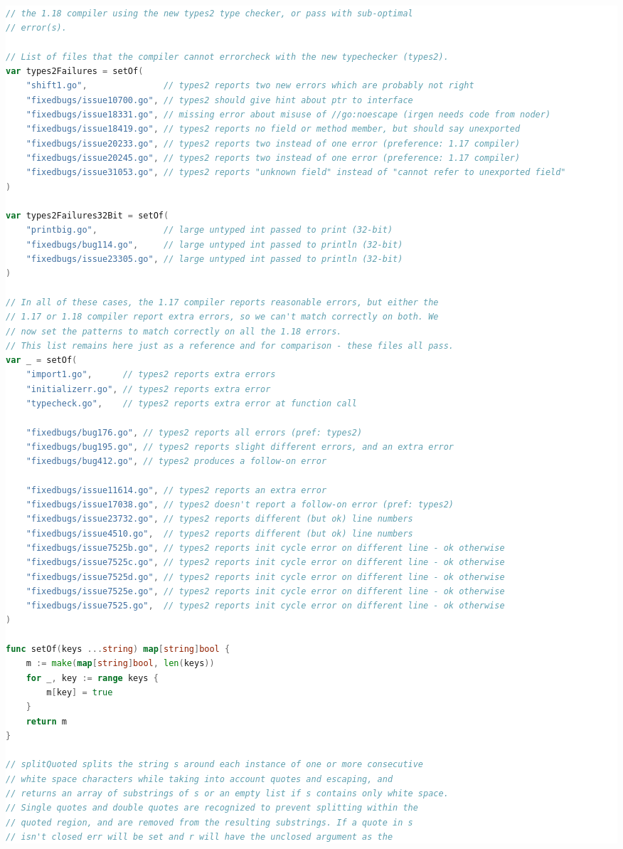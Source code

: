 ```go
// the 1.18 compiler using the new types2 type checker, or pass with sub-optimal
// error(s).

// List of files that the compiler cannot errorcheck with the new typechecker (types2).
var types2Failures = setOf(
	"shift1.go",               // types2 reports two new errors which are probably not right
	"fixedbugs/issue10700.go", // types2 should give hint about ptr to interface
	"fixedbugs/issue18331.go", // missing error about misuse of //go:noescape (irgen needs code from noder)
	"fixedbugs/issue18419.go", // types2 reports no field or method member, but should say unexported
	"fixedbugs/issue20233.go", // types2 reports two instead of one error (preference: 1.17 compiler)
	"fixedbugs/issue20245.go", // types2 reports two instead of one error (preference: 1.17 compiler)
	"fixedbugs/issue31053.go", // types2 reports "unknown field" instead of "cannot refer to unexported field"
)

var types2Failures32Bit = setOf(
	"printbig.go",             // large untyped int passed to print (32-bit)
	"fixedbugs/bug114.go",     // large untyped int passed to println (32-bit)
	"fixedbugs/issue23305.go", // large untyped int passed to println (32-bit)
)

// In all of these cases, the 1.17 compiler reports reasonable errors, but either the
// 1.17 or 1.18 compiler report extra errors, so we can't match correctly on both. We
// now set the patterns to match correctly on all the 1.18 errors.
// This list remains here just as a reference and for comparison - these files all pass.
var _ = setOf(
	"import1.go",      // types2 reports extra errors
	"initializerr.go", // types2 reports extra error
	"typecheck.go",    // types2 reports extra error at function call

	"fixedbugs/bug176.go", // types2 reports all errors (pref: types2)
	"fixedbugs/bug195.go", // types2 reports slight different errors, and an extra error
	"fixedbugs/bug412.go", // types2 produces a follow-on error

	"fixedbugs/issue11614.go", // types2 reports an extra error
	"fixedbugs/issue17038.go", // types2 doesn't report a follow-on error (pref: types2)
	"fixedbugs/issue23732.go", // types2 reports different (but ok) line numbers
	"fixedbugs/issue4510.go",  // types2 reports different (but ok) line numbers
	"fixedbugs/issue7525b.go", // types2 reports init cycle error on different line - ok otherwise
	"fixedbugs/issue7525c.go", // types2 reports init cycle error on different line - ok otherwise
	"fixedbugs/issue7525d.go", // types2 reports init cycle error on different line - ok otherwise
	"fixedbugs/issue7525e.go", // types2 reports init cycle error on different line - ok otherwise
	"fixedbugs/issue7525.go",  // types2 reports init cycle error on different line - ok otherwise
)

func setOf(keys ...string) map[string]bool {
	m := make(map[string]bool, len(keys))
	for _, key := range keys {
		m[key] = true
	}
	return m
}

// splitQuoted splits the string s around each instance of one or more consecutive
// white space characters while taking into account quotes and escaping, and
// returns an array of substrings of s or an empty list if s contains only white space.
// Single quotes and double quotes are recognized to prevent splitting within the
// quoted region, and are removed from the resulting substrings. If a quote in s
// isn't closed err will be set and r will have the unclosed argument as the
```